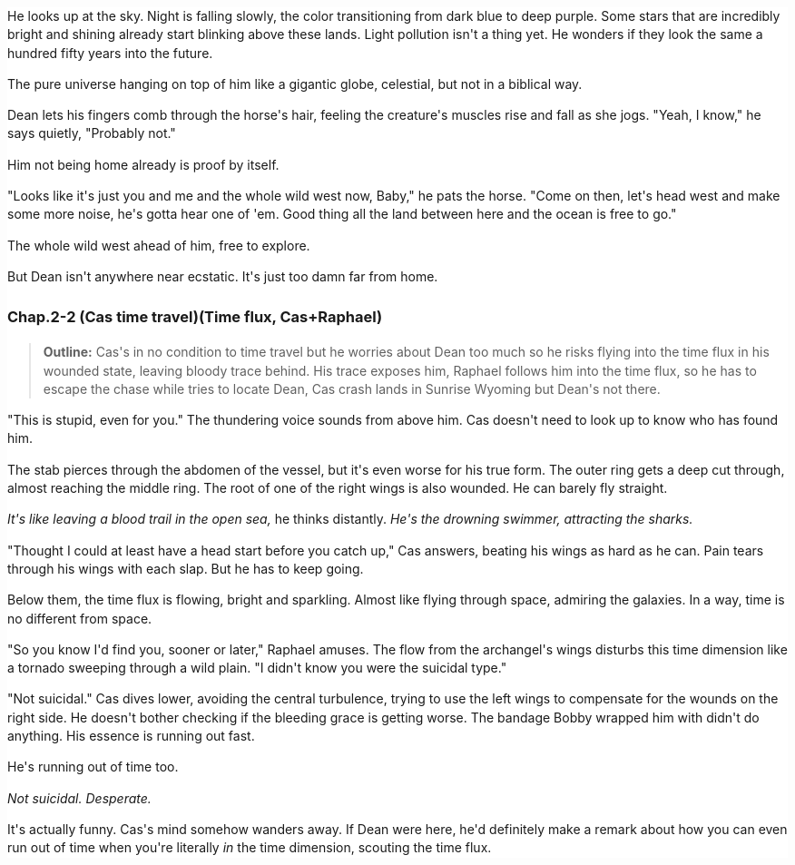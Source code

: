 He looks up at the sky. Night is falling slowly, the color transitioning from dark blue to deep purple. Some stars that are incredibly bright and shining already start blinking above these lands. Light pollution isn't a thing yet. He wonders if they look the same a hundred fifty years into the future.

The pure universe hanging on top of him like a gigantic globe, celestial, but not in a biblical way.

Dean lets his fingers comb through the horse's hair, feeling the creature's muscles rise and fall as she jogs. "Yeah, I know," he says quietly, "Probably not."

Him not being home already is proof by itself.

"Looks like it's just you and me and the whole wild west now, Baby," he pats the horse. "Come on then, let's head west and make some more noise, he's gotta hear one of 'em. Good thing all the land between here and the ocean is free to go."

The whole wild west ahead of him, free to explore.

But Dean isn't anywhere near ecstatic. It's just too damn far from home.

### Chap.2-2 (Cas time travel)(Time flux, Cas+Raphael)

> **Outline:** Cas's in no condition to time travel but he worries about Dean too much so he risks flying into the time flux in his wounded state, leaving bloody trace behind. His trace exposes him, Raphael follows him into the time flux, so he has to escape the chase while tries to locate Dean, Cas crash lands in Sunrise Wyoming but Dean's not there.

"This is stupid, even for you." The thundering voice sounds from above him. Cas doesn't need to look up to know who has found him.

The stab pierces through the abdomen of the vessel, but it's even worse for his true form. The outer ring gets a deep cut through, almost reaching the middle ring. The root of one of the right wings is also wounded. He can barely fly straight.

*It's like leaving a blood trail in the open sea,* he thinks distantly. *He's the drowning swimmer, attracting the sharks.*

"Thought I could at least have a head start before you catch up," Cas answers, beating his wings as hard as he can. Pain tears through his wings with each slap. But he has to keep going.

Below them, the time flux is flowing, bright and sparkling. Almost like flying through space, admiring the galaxies. In a way, time is no different from space.

"So you know I'd find you, sooner or later," Raphael amuses. The flow from the archangel's wings disturbs this time dimension like a tornado sweeping through a wild plain. "I didn't know you were the suicidal type."

"Not suicidal." Cas dives lower, avoiding the central turbulence, trying to use the left wings to compensate for the wounds on the right side. He doesn't bother checking if the bleeding grace is getting worse. The bandage Bobby wrapped him with didn't do anything. His essence is running out fast.

He's running out of time too.

*Not suicidal. Desperate.*

It's actually funny. Cas's mind somehow wanders away. If Dean were here, he'd definitely make a remark about how you can even run out of time when you're literally *in* the time dimension, scouting the time flux.
